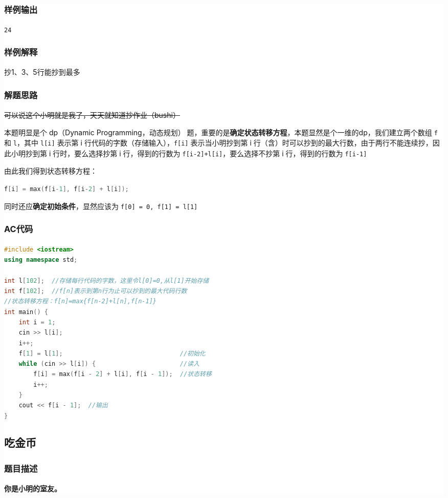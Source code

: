 ### 样例输出

```
24
```

### 样例解释

抄1、3、5行能抄到最多

### 解题思路

~~可以说这个小明就是我了，天天就知道抄作业（bushi）~~

本题明显是个 dp（Dynamic Programming，动态规划） 题，重要的是**确定状态转移方程**，本题显然是个一维的dp，我们建立两个数组 `f` 和 `l`，其中 `l[i]` 表示第 i 行代码的字数（存储输入），`f[i]` 表示当小明抄到第 i 行（含）时可以抄到的最大行数，由于两行不能连续抄，因此小明抄到第 i 行时，要么选择抄第 i 行，得到的行数为 `f[i-2]+l[i]`，要么选择不抄第 i 行，得到的行数为 `f[i-1]`

由此我们得到状态转移方程：

```cpp
f[i] = max(f[i-1], f[i-2] + l[i]);
```

同时还应**确定初始条件**，显然应该为 `f[0] = 0, f[1] = l[1]`

### AC代码

```cpp
#include <iostream>
using namespace std;

int l[102];  //存储每行代码的字数，这里令l[0]=0,从l[1]开始存储
int f[102];  //f[n]表示到第n行为止可以抄到的最大代码行数
//状态转移方程：f[n]=max{f[n-2]+l[n],f[n-1]}
int main() {
    int i = 1;
    cin >> l[i];
    i++;
    f[1] = l[1];                                //初始化
    while (cin >> l[i]) {                       //读入
        f[i] = max(f[i - 2] + l[i], f[i - 1]);  //状态转移
        i++;
    }
    cout << f[i - 1];  //输出
}
```



## 吃金币

### 题目描述

**你是小明的室友。**

